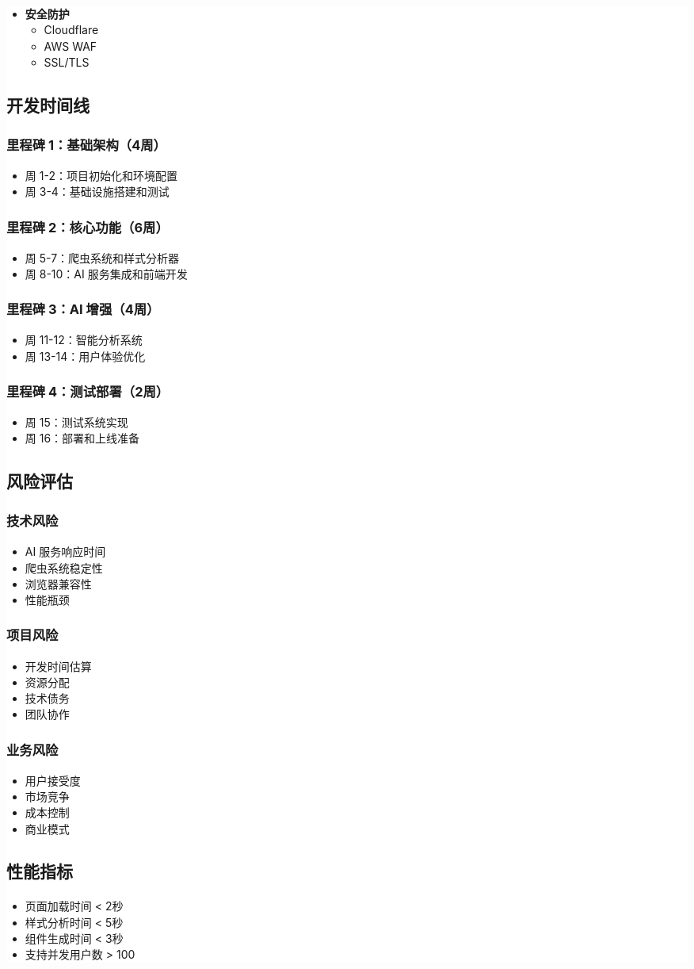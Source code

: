 - **安全防护**
  - Cloudflare
  - AWS WAF
  - SSL/TLS

## 开发时间线

### 里程碑 1：基础架构（4周）
- 周 1-2：项目初始化和环境配置
- 周 3-4：基础设施搭建和测试

### 里程碑 2：核心功能（6周）
- 周 5-7：爬虫系统和样式分析器
- 周 8-10：AI 服务集成和前端开发

### 里程碑 3：AI 增强（4周）
- 周 11-12：智能分析系统
- 周 13-14：用户体验优化

### 里程碑 4：测试部署（2周）
- 周 15：测试系统实现
- 周 16：部署和上线准备

## 风险评估

### 技术风险
- AI 服务响应时间
- 爬虫系统稳定性
- 浏览器兼容性
- 性能瓶颈

### 项目风险
- 开发时间估算
- 资源分配
- 技术债务
- 团队协作

### 业务风险
- 用户接受度
- 市场竞争
- 成本控制
- 商业模式

## 性能指标
- 页面加载时间 < 2秒
- 样式分析时间 < 5秒
- 组件生成时间 < 3秒
- 支持并发用户数 > 100
